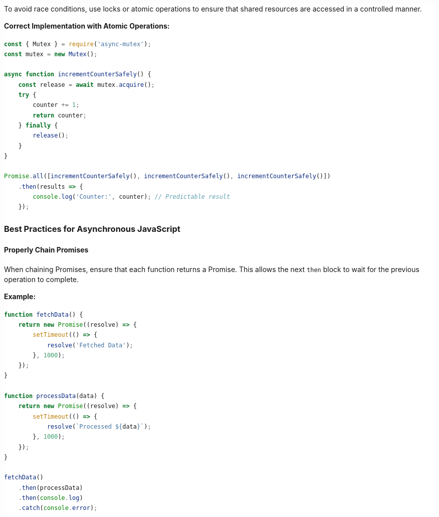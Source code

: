 To avoid race conditions, use locks or atomic operations to ensure that shared resources are accessed in a controlled manner.

**Correct Implementation with Atomic Operations:**

```javascript
const { Mutex } = require('async-mutex');
const mutex = new Mutex();

async function incrementCounterSafely() {
    const release = await mutex.acquire();
    try {
        counter += 1;
        return counter;
    } finally {
        release();
    }
}

Promise.all([incrementCounterSafely(), incrementCounterSafely(), incrementCounterSafely()])
    .then(results => {
        console.log('Counter:', counter); // Predictable result
    });
```

### Best Practices for Asynchronous JavaScript

#### Properly Chain Promises

When chaining Promises, ensure that each function returns a Promise. This allows the next `then` block to wait for the previous operation to complete.

**Example:**

```javascript
function fetchData() {
    return new Promise((resolve) => {
        setTimeout(() => {
            resolve('Fetched Data');
        }, 1000);
    });
}

function processData(data) {
    return new Promise((resolve) => {
        setTimeout(() => {
            resolve(`Processed ${data}`);
        }, 1000);
    });
}

fetchData()
    .then(processData)
    .then(console.log)
    .catch(console.error);
```
